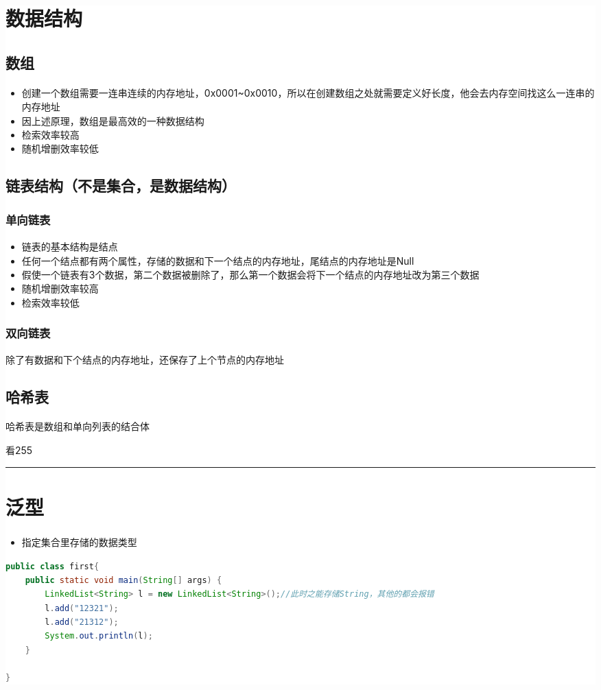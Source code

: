 # 数据结构

## 数组

- 创建一个数组需要一连串连续的内存地址，0x0001~0x0010，所以在创建数组之处就需要定义好长度，他会去内存空间找这么一连串的内存地址
- 因上述原理，数组是最高效的一种数据结构
- 检索效率较高
- 随机增删效率较低

## 链表结构（不是集合，是数据结构）

### 单向链表

- 链表的基本结构是结点
- 任何一个结点都有两个属性，存储的数据和下一个结点的内存地址，尾结点的内存地址是Null
- 假使一个链表有3个数据，第二个数据被删除了，那么第一个数据会将下一个结点的内存地址改为第三个数据
- 随机增删效率较高
- 检索效率较低

### 双向链表

除了有数据和下个结点的内存地址，还保存了上个节点的内存地址

## 哈希表

哈希表是数组和单向列表的结合体

看255

------



# 泛型

- 指定集合里存储的数据类型

```java
public class first{
    public static void main(String[] args) {
        LinkedList<String> l = new LinkedList<String>();//此时之能存储String，其他的都会报错
        l.add("12321");
        l.add("21312");
        System.out.println(l);
    }

}

```

